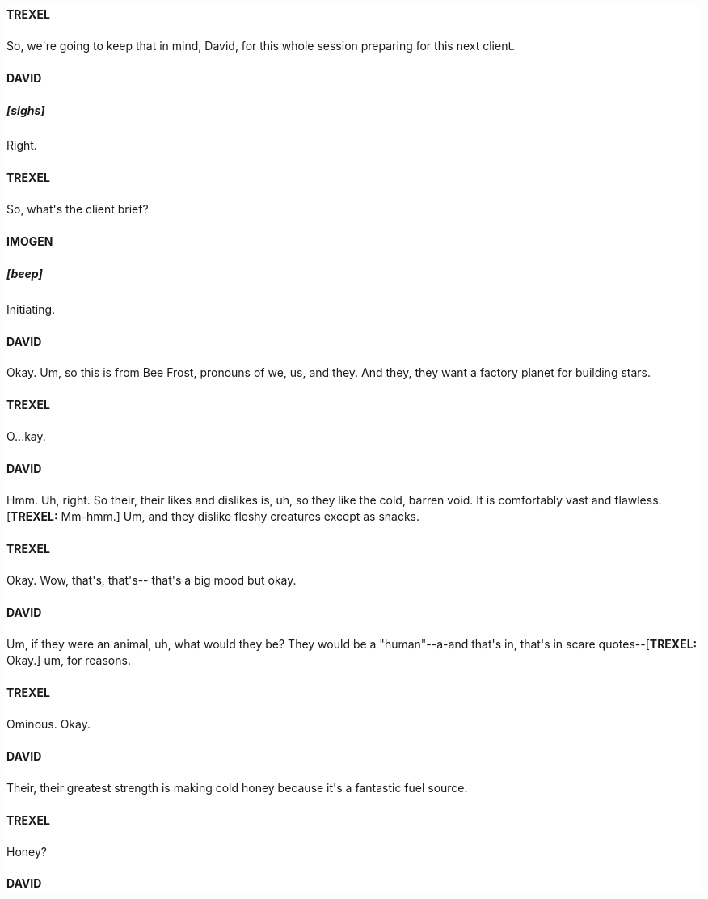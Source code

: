#### TREXEL

So, we're going to keep that in mind, David, for this whole session preparing for this next client.

#### DAVID

##### [sighs]

Right.

#### TREXEL

So, what's the client brief?

#### IMOGEN

##### [beep]

Initiating.

#### DAVID

Okay. Um, so this is from Bee Frost, pronouns of we, us, and they. And they, they want a factory planet for building stars.

#### TREXEL

O...kay.

#### DAVID

Hmm. Uh, right. So their, their likes and dislikes is, uh, so they like the cold, barren void. It is comfortably vast and flawless. [__TREXEL:__ Mm-hmm.] Um, and they dislike fleshy creatures except as snacks.

#### TREXEL

Okay. Wow, that's, that's-- that's a big mood but okay.

#### DAVID

Um, if they were an animal, uh, what would they be? They would be a "human"--a-and that's in, that's in scare quotes--[__TREXEL:__ Okay.] um, for reasons.

#### TREXEL

Ominous. Okay.

#### DAVID

Their, their greatest strength is making cold honey because it's a fantastic fuel source.

#### TREXEL

Honey?

#### DAVID
